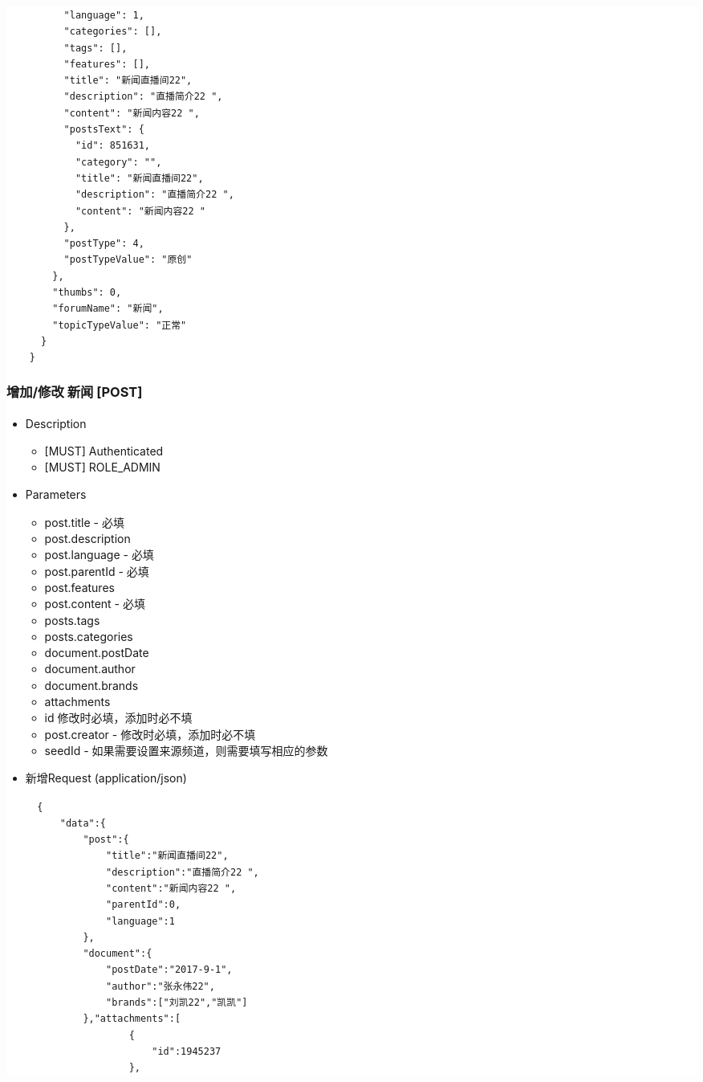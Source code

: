               "language": 1,
              "categories": [],
              "tags": [],
              "features": [],
              "title": "新闻直播间22",
              "description": "直播简介22 ",
              "content": "新闻内容22 ",
              "postsText": {
                "id": 851631,
                "category": "",
                "title": "新闻直播间22",
                "description": "直播简介22 ",
                "content": "新闻内容22 "
              },
              "postType": 4,
              "postTypeValue": "原创"
            },
            "thumbs": 0,
            "forumName": "新闻",
            "topicTypeValue": "正常"
          }
        }

### 增加/修改 新闻 [POST]

+ Description
    + [MUST] Authenticated
    + [MUST] ROLE_ADMIN

+ Parameters
    + post.title - 必填
    + post.description
    + post.language - 必填
    + post.parentId - 必填
    + post.features
    + post.content - 必填
    + posts.tags
    + posts.categories
    + document.postDate
    + document.author
    + document.brands
    + attachments
    + id 修改时必填，添加时必不填
    + post.creator - 修改时必填，添加时必不填
    + seedId - 如果需要设置来源频道，则需要填写相应的参数

+ 新增Request (application/json)

        {
            "data":{
                "post":{
                    "title":"新闻直播间22",
                    "description":"直播简介22 ",
                    "content":"新闻内容22 ",
                    "parentId":0,
                    "language":1
                },
                "document":{
                    "postDate":"2017-9-1",
                    "author":"张永伟22",
                    "brands":["刘凯22","凯凯"]
                },"attachments":[
                        {
                            "id":1945237
                        },